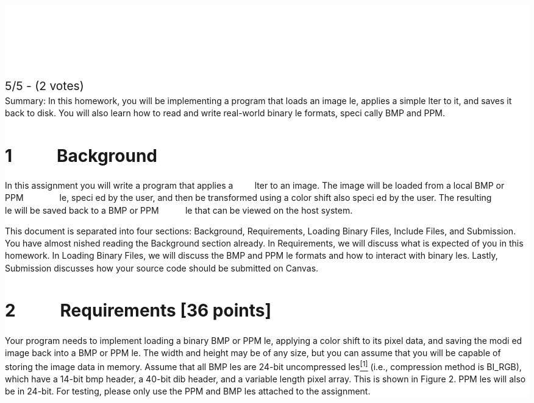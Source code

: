 <div class="kksr-stars-active" style="width: 138px;">
            <div class="kksr-star" style="padding-right: 4px">


<div class="kksr-icon" style="width: 24px; height: 24px;"></div>
        </div>
            <div class="kksr-star" style="padding-right: 4px">


<div class="kksr-icon" style="width: 24px; height: 24px;"></div>
        </div>
            <div class="kksr-star" style="padding-right: 4px">


<div class="kksr-icon" style="width: 24px; height: 24px;"></div>
        </div>
            <div class="kksr-star" style="padding-right: 4px">


<div class="kksr-icon" style="width: 24px; height: 24px;"></div>
        </div>
            <div class="kksr-star" style="padding-right: 4px">


<div class="kksr-icon" style="width: 24px; height: 24px;"></div>
        </div>
    </div>
</div>


<div class="kksr-legend" style="font-size: 19.2px;">
            5/5 - (2 votes)    </div>
    </div>
Summary: In this homework, you will be implementing a program that loads an image le, applies a simple lter to it, and saves it back to disk. You will also learn how to read and write real-world binary le formats, speci cally BMP and PPM.

<h1>1&nbsp;&nbsp;&nbsp;&nbsp;&nbsp;&nbsp;&nbsp;&nbsp;&nbsp;&nbsp; Background</h1>
In this assignment you will write a program that applies a&nbsp;&nbsp;&nbsp;&nbsp;&nbsp;&nbsp;&nbsp;&nbsp; lter to an image. The image will be loaded from a local BMP or PPM&nbsp;&nbsp;&nbsp;&nbsp;&nbsp;&nbsp;&nbsp;&nbsp;&nbsp;&nbsp;&nbsp;&nbsp;&nbsp;&nbsp; le, speci ed by the user, and then be transformed using a color shift also speci ed by the user. The resulting&nbsp;&nbsp;&nbsp;&nbsp;&nbsp;&nbsp;&nbsp;&nbsp;&nbsp;&nbsp;&nbsp;&nbsp;&nbsp; le will be saved back to a BMP or PPM&nbsp;&nbsp;&nbsp;&nbsp;&nbsp;&nbsp;&nbsp;&nbsp;&nbsp;&nbsp; le that can be viewed on the host system.

This document is separated into four sections: Background, Requirements, Loading Binary Files, Include Files, and Submission. You have almost nished reading the Background section already. In Requirements, we will discuss what is expected of you in this homework. In Loading Binary Files, we will discuss the BMP and PPM le formats and how to interact with binary les. Lastly, Submission discusses how your source code should be submitted on Canvas.

<h1>2&nbsp;&nbsp;&nbsp;&nbsp;&nbsp;&nbsp;&nbsp;&nbsp;&nbsp;&nbsp; Requirements [36 points]</h1>
Your program needs to implement loading a binary BMP or PPM le, applying a color shift to its pixel data, and saving the modi ed image back into a BMP or PPM le. The width and height may be of any size, but you can assume that you will be capable of storing the image data in memory. Assume that all BMP les are 24-bit uncompressed les<a href="#_ftn1" name="_ftnref1"><sup>[1]</sup></a> (i.e., compression method is BI_RGB), which have a 14-bit bmp header, a 40-bit dib header, and a variable length pixel array. This is shown in Figure 2. PPM les will also be in 24-bit. For testing, please only use the PPM and BMP les attached to the assignment.
